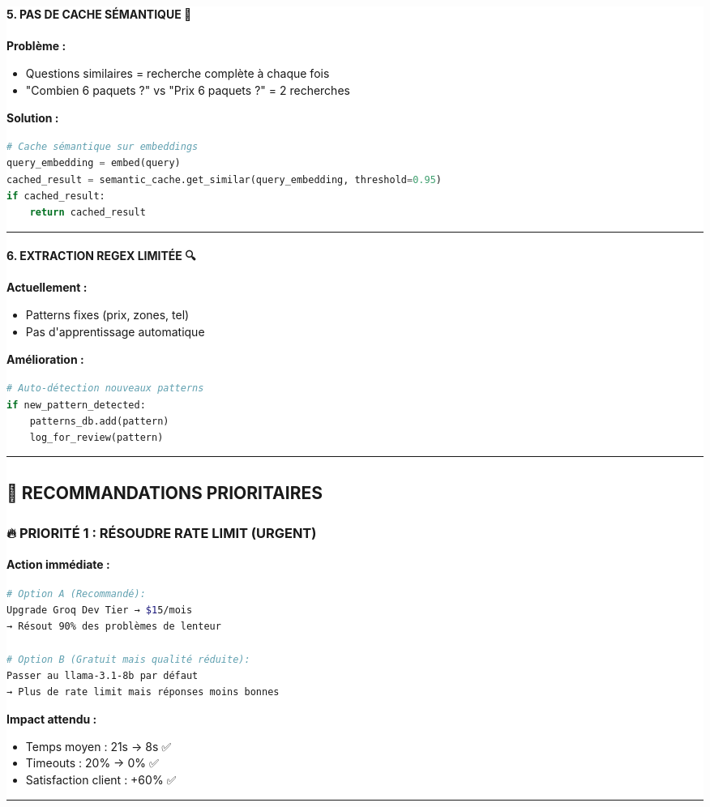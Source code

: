 
#### **5. PAS DE CACHE SÉMANTIQUE** 🔄

**Problème :**
- Questions similaires = recherche complète à chaque fois
- "Combien 6 paquets ?" vs "Prix 6 paquets ?" = 2 recherches

**Solution :**
```python
# Cache sémantique sur embeddings
query_embedding = embed(query)
cached_result = semantic_cache.get_similar(query_embedding, threshold=0.95)
if cached_result:
    return cached_result
```

---

#### **6. EXTRACTION REGEX LIMITÉE** 🔍

**Actuellement :**
- Patterns fixes (prix, zones, tel)
- Pas d'apprentissage automatique

**Amélioration :**
```python
# Auto-détection nouveaux patterns
if new_pattern_detected:
    patterns_db.add(pattern)
    log_for_review(pattern)
```

---

## 🎯 **RECOMMANDATIONS PRIORITAIRES**

### **🔥 PRIORITÉ 1 : RÉSOUDRE RATE LIMIT (URGENT)**

**Action immédiate :**
```bash
# Option A (Recommandé):
Upgrade Groq Dev Tier → $15/mois
→ Résout 90% des problèmes de lenteur

# Option B (Gratuit mais qualité réduite):
Passer au llama-3.1-8b par défaut
→ Plus de rate limit mais réponses moins bonnes
```

**Impact attendu :**
- Temps moyen : 21s → 8s ✅
- Timeouts : 20% → 0% ✅
- Satisfaction client : +60% ✅

---

